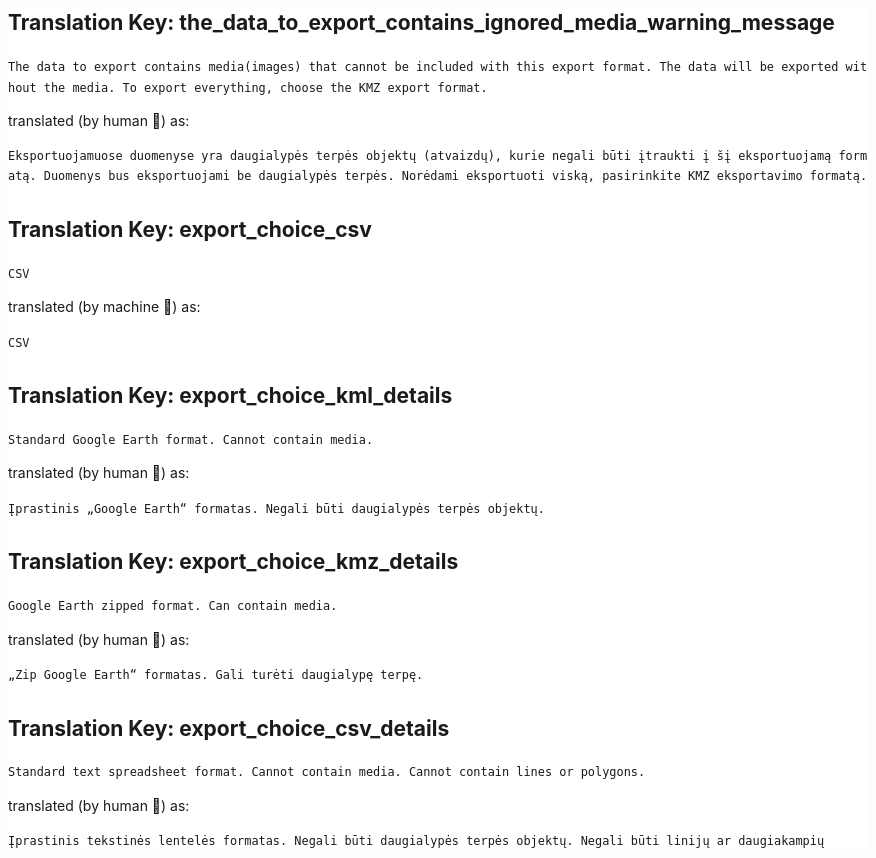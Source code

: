 
## Translation Key: the_data_to_export_contains_ignored_media_warning_message
```
The data to export contains media(images) that cannot be included with this export format. The data will be exported without the media. To export everything, choose the KMZ export format.
```
translated (by human 👀) as:
```
Eksportuojamuose duomenyse yra daugialypės terpės objektų (atvaizdų), kurie negali būti įtraukti į šį eksportuojamą formatą. Duomenys bus eksportuojami be daugialypės terpės. Norėdami eksportuoti viską, pasirinkite KMZ eksportavimo formatą.
```


## Translation Key: export_choice_csv
```
CSV
```
translated (by machine 🤖) as:
```
CSV
```


## Translation Key: export_choice_kml_details
```
Standard Google Earth format. Cannot contain media.
```
translated (by human 👀) as:
```
Įprastinis „Google Earth“ formatas. Negali būti daugialypės terpės objektų.
```


## Translation Key: export_choice_kmz_details
```
Google Earth zipped format. Can contain media.
```
translated (by human 👀) as:
```
„Zip Google Earth“ formatas. Gali turėti daugialypę terpę.
```


## Translation Key: export_choice_csv_details
```
Standard text spreadsheet format. Cannot contain media. Cannot contain lines or polygons.
```
translated (by human 👀) as:
```
Įprastinis tekstinės lentelės formatas. Negali būti daugialypės terpės objektų. Negali būti linijų ar daugiakampių
```
